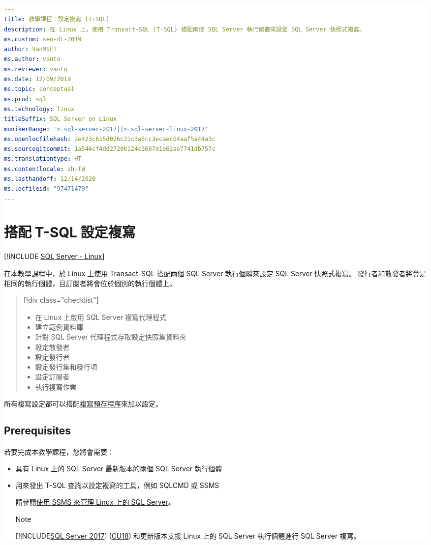 ```yaml
---
title: 教學課程：設定複寫 (T-SQL)
description: 在 Linux 上，使用 Transact-SQL (T-SQL) 搭配兩個 SQL Server 執行個體來設定 SQL Server 快照式複寫。
ms.custom: seo-dt-2019
author: VanMSFT
ms.author: vanto
ms.reviewer: vanto
ms.date: 12/09/2019
ms.topic: conceptual
ms.prod: sql
ms.technology: linux
titleSuffix: SQL Server on Linux
monikerRange: '>=sql-server-2017||>=sql-server-linux-2017'
ms.openlocfilehash: 2e423c615d026c21c3a5cc3ecaec04aaf5a44a3c
ms.sourcegitcommit: 1a544cf4dd2720b124c3697d1e62ae7741db757c
ms.translationtype: HT
ms.contentlocale: zh-TW
ms.lasthandoff: 12/14/2020
ms.locfileid: "97471479"
---
```

# <a name="configure-replication-with-t-sql"></a>搭配 T-SQL 設定複寫

[!INCLUDE [SQL Server - Linux](../includes/applies-to-version/sql-linux.md)] 

在本教學課程中，於 Linux 上使用 Transact-SQL 搭配兩個 SQL Server 執行個體來設定 SQL Server 快照式複寫。 發行者和散發者將會是相同的執行個體，且訂閱者將會位於個別的執行個體上。

> [!div class="checklist"]
> * 在 Linux 上啟用 SQL Server 複寫代理程式
> * 建立範例資料庫
> * 針對 SQL Server 代理程式存取設定快照集資料夾
> * 設定散發者
> * 設定發行者
> * 設定發行集和發行項
> * 設定訂閱者 
> * 執行複寫作業

所有複寫設定都可以搭配[複寫預存程序](../relational-databases/system-stored-procedures/replication-stored-procedures-transact-sql.md)來加以設定。

## <a name="prerequisites"></a>Prerequisites
若要完成本教學課程，您將會需要：

- 具有 Linux 上的 SQL Server 最新版本的兩個 SQL Server 執行個體
- 用來發出 T-SQL 查詢以設定複寫的工具，例如 SQLCMD 或 SSMS

   請參閱[使用 SSMS 來管理 Linux 上的 SQL Server](./sql-server-linux-manage-ssms.md)。

   >[!NOTE]
   >[!INCLUDE[SQL Server 2017](../includes/sssqlv14-md.md)] ([CU18](https://support.microsoft.com/help/4527377)) 和更新版本支援 Linux 上的 SQL Server 執行個體進行 SQL Server 複寫。
